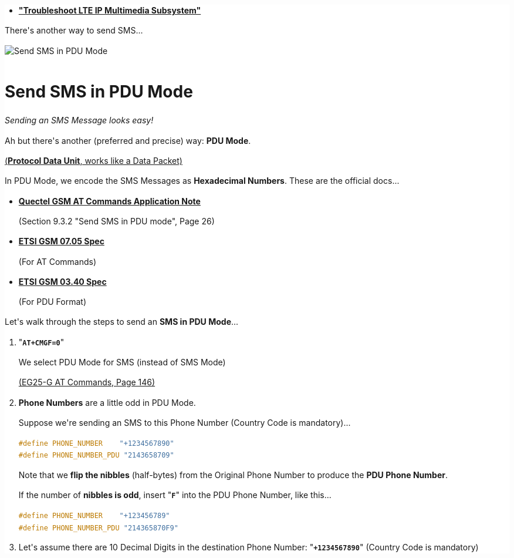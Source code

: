 - [__"Troubleshoot LTE IP Multimedia Subsystem"__](https://lupyuen.github.io/articles/lte2#appendix-troubleshoot-lte-ip-multimedia-subsystem)

There's another way to send SMS...

![Send SMS in PDU Mode](https://lupyuen.github.io/images/lte2-pdu.jpg)

# Send SMS in PDU Mode

_Sending an SMS Message looks easy!_

Ah but there's another (preferred and precise) way: __PDU Mode__.

[(__Protocol Data Unit__, works like a Data Packet)](https://en.wikipedia.org/wiki/GSM_03.40)

In PDU Mode, we encode the SMS Messages as __Hexadecimal Numbers__. These are the official docs...

- [__Quectel GSM AT Commands Application Note__](https://www.cika.com/soporte/Information/GSMmodules/Quectel/AppNotes/Quectel_GSM_ATC_Application_Note.pdf)

  (Section 9.3.2 "Send SMS in PDU mode", Page 26)

- [__ETSI GSM 07.05 Spec__](https://www.etsi.org/deliver/etsi_gts/07/0705/05.01.00_60/gsmts_0705v050100p.pdf)

  (For AT Commands)

- [__ETSI GSM 03.40 Spec__](https://en.wikipedia.org/wiki/GSM_03.40)

  (For PDU Format)

Let's walk through the steps to send an __SMS in PDU Mode__...

1.  "__`AT+CMGF=0`__"

    We select PDU Mode for SMS (instead of SMS Mode)

    [(EG25-G AT Commands, Page 146)](https://wiki.pine64.org/images/1/1b/Quectel_EC2x%26EG9x%26EG2x-G%26EM05_Series_AT_Commands_Manual_V2.0.pdf)

1.  __Phone Numbers__ are a little odd in PDU Mode.

    Suppose we're sending an SMS to this Phone Number (Country Code is mandatory)...

    ```c
    #define PHONE_NUMBER    "+1234567890"
    #define PHONE_NUMBER_PDU "2143658709"
    ```

    Note that we __flip the nibbles__ (half-bytes) from the Original Phone Number to produce the __PDU Phone Number__.

    If the number of __nibbles is odd__, insert "__`F`__" into the PDU Phone Number, like this...

    ```c
    #define PHONE_NUMBER    "+123456789"
    #define PHONE_NUMBER_PDU "214365870F9"
    ```

1.  Let's assume there are 10 Decimal Digits in the destination Phone Number: "__`+1234567890`__" (Country Code is mandatory)
